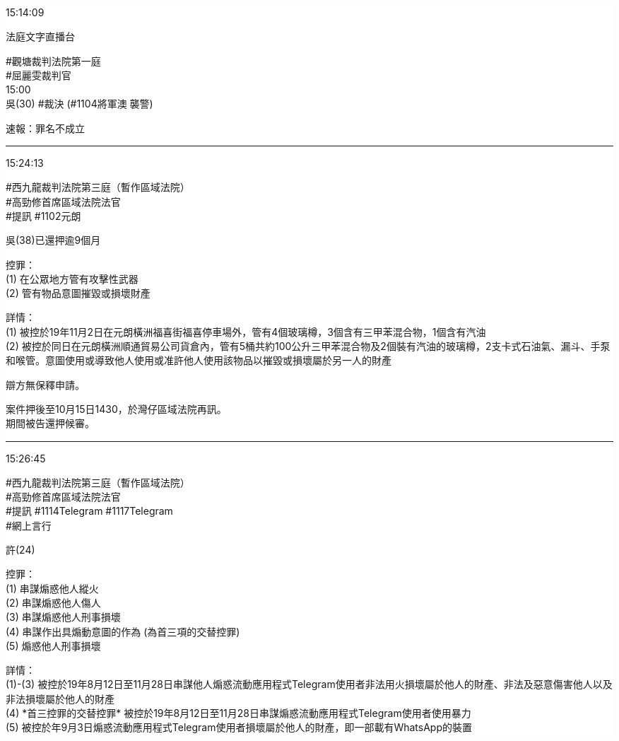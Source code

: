       
15:14:09

法庭文字直播台

\#觀塘裁判法院第一庭  
\#屈麗雯裁判官  
15:00  
吳(30) \#裁決 (\#1104將軍澳 襲警)  
  
速報：罪名不成立

---
      
15:24:13



\#西九龍裁判法院第三庭（暫作區域法院）  
\#高勁修首席區域法院法官  
\#提訊 \#1102元朗  
  
吳(38)已還押逾9個月  
  
控罪：  
(1) 在公眾地方管有攻擊性武器  
(2) 管有物品意圖摧毀或損壞財產  
  
詳情：  
(1) 被控於19年11月2日在元朗橫洲福喜街福喜停車場外，管有4個玻璃樽，3個含有三甲苯混合物，1個含有汽油  
(2) 被控於同日在元朗橫洲順通貿易公司貨倉內，管有5桶共約100公升三甲苯混合物及2個裝有汽油的玻璃樽，2支卡式石油氣、漏斗、手泵和喉管。意圖使用或導致他人使用或准許他人使用該物品以摧毀或損壞屬於另一人的財產  
  
辯方無保釋申請。  
  
案件押後至10月15日1430，於灣仔區域法院再訊。  
期間被告還押候審。

---
      
15:26:45



\#西九龍裁判法院第三庭（暫作區域法院）  
\#高勁修首席區域法院法官  
\#提訊 \#1114Telegram \#1117Telegram  
\#網上言行  
  
許(24)  
  
控罪：  
(1) 串謀煽惑他人縱火  
(2) 串謀煽惑他人傷人  
(3) 串謀煽惑他人刑事損壞  
(4) 串謀作出具煽動意圖的作為 (為首三項的交替控罪)  
(5) 煽惑他人刑事損壞  
  
詳情：  
(1)-(3) 被控於19年8月12日至11月28日串謀他人煽惑流動應用程式Telegram使用者非法用火損壞屬於他人的財產、非法及惡意傷害他人以及非法損壞屬於他人的財產  
(4) \*首三控罪的交替控罪\* 被控於19年8月12日至11月28日串謀煽惑流動應用程式Telegram使用者使用暴力  
(5) 被控於年9月3日煽惑流動應用程式Telegram使用者損壞屬於他人的財產，即一部載有WhatsApp的裝置  
  